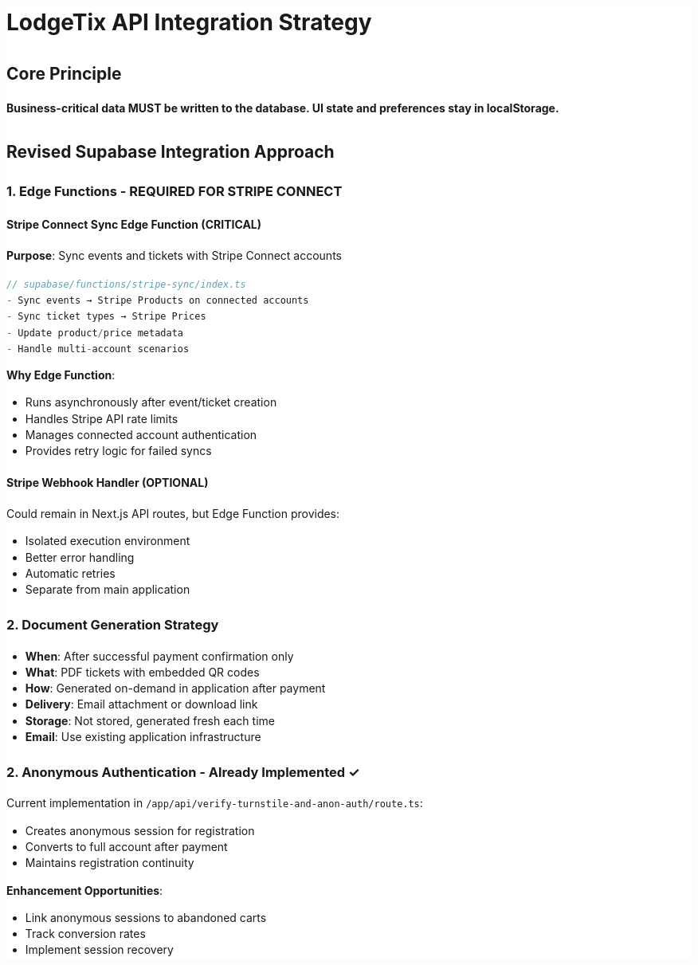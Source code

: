# LodgeTix API Integration Strategy

## Core Principle
**Business-critical data MUST be written to the database. UI state and preferences stay in localStorage.**

## Revised Supabase Integration Approach

### 1. Edge Functions - REQUIRED FOR STRIPE CONNECT

#### Stripe Connect Sync Edge Function (CRITICAL)
**Purpose**: Sync events and tickets with Stripe Connect accounts
```typescript
// supabase/functions/stripe-sync/index.ts
- Sync events → Stripe Products on connected accounts
- Sync ticket types → Stripe Prices
- Update product/price metadata
- Handle multi-account scenarios
```

**Why Edge Function**: 
- Runs asynchronously after event/ticket creation
- Handles Stripe API rate limits
- Manages connected account authentication
- Provides retry logic for failed syncs

#### Stripe Webhook Handler (OPTIONAL)
Could remain in Next.js API routes, but Edge Function provides:
- Isolated execution environment
- Better error handling
- Automatic retries
- Separate from main application

### 2. Document Generation Strategy
- **When**: After successful payment confirmation only
- **What**: PDF tickets with embedded QR codes
- **How**: Generated on-demand in application after payment
- **Delivery**: Email attachment or download link
- **Storage**: Not stored, generated fresh each time
- **Email**: Use existing application infrastructure

### 2. Anonymous Authentication - Already Implemented ✓

Current implementation in `/app/api/verify-turnstile-and-anon-auth/route.ts`:
- Creates anonymous session for registration
- Converts to full account after payment
- Maintains registration continuity

**Enhancement Opportunities**:
- Link anonymous sessions to abandoned carts
- Track conversion rates
- Implement session recovery
